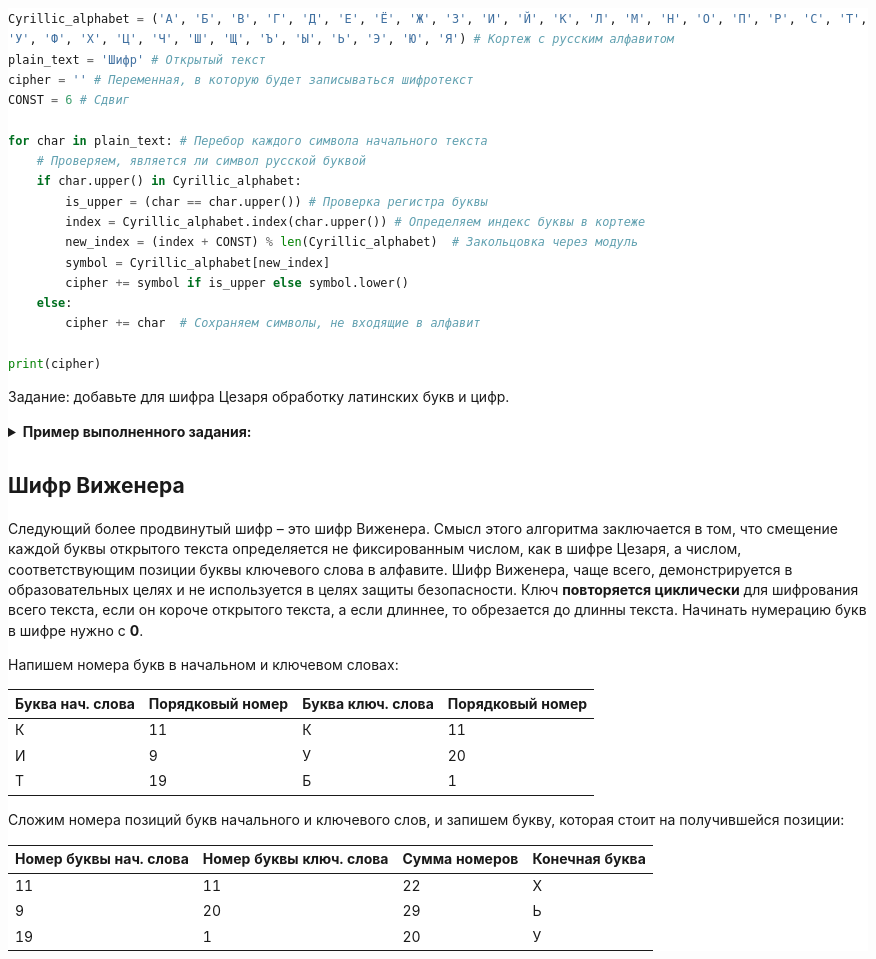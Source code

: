 ``` Python 
Cyrillic_alphabet = ('А', 'Б', 'В', 'Г', 'Д', 'Е', 'Ё', 'Ж', 'З', 'И', 'Й', 'К', 'Л', 'М', 'Н', 'О', 'П', 'Р', 'С', 'Т', 'У', 'Ф', 'Х', 'Ц', 'Ч', 'Ш', 'Щ', 'Ъ', 'Ы', 'Ь', 'Э', 'Ю', 'Я') # Кортеж с русским алфавитом 
plain_text = 'Шифр' # Открытый текст 
cipher = '' # Переменная, в которую будет записываться шифротекст
CONST = 6 # Сдвиг 

for char in plain_text: # Перебор каждого символа начального текста
	# Проверяем, является ли символ русской буквой
    if char.upper() in Cyrillic_alphabet:  
        is_upper = (char == char.upper()) # Проверка регистра буквы 
        index = Cyrillic_alphabet.index(char.upper()) # Определяем индекс буквы в кортеже
        new_index = (index + CONST) % len(Cyrillic_alphabet)  # Закольцовка через модуль
        symbol = Cyrillic_alphabet[new_index] 
        cipher += symbol if is_upper else symbol.lower()
    else:
        cipher += char  # Сохраняем символы, не входящие в алфавит

print(cipher)
```

Задание: добавьте для шифра Цезаря обработку латинских букв и цифр.

<details><summary><b>Пример выполненного задания:</b></summary></details>

<a name="--5"></a>
## Шифр Виженера

Следующий более продвинутый шифр – это шифр Виженера. Смысл этого алгоритма заключается в том, что смещение каждой буквы открытого текста определяется не фиксированным числом, как в шифре Цезаря, а числом, соответствующим позиции буквы ключевого слова в алфавите. Шифр Виженера, чаще всего, демонстрируется в образовательных целях и не используется в целях защиты безопасности. Ключ **повторяется циклически** для шифрования всего текста, если он короче открытого текста, а если длиннее, то обрезается до длинны текста. Начинать нумерацию букв в шифре нужно с **0**.

Напишем номера букв в начальном и ключевом словах:

| Буква нач. слова | Порядковый номер | Буква ключ. слова | Порядковый номер |
| ---------------- | ---------------- | ----------------- | ---------------- |
| К                | 11               | К                 | 11               |
| И                | 9                | У                 | 20               |
| Т                | 19               | Б                 | 1                |

Сложим номера позиций букв начального и ключевого слов, и запишем букву, которая стоит на получившейся позиции:

| Номер буквы нач. слова | Номер буквы ключ. слова | Сумма номеров | Конечная буква |
| ---------------------- | ----------------------- | ------------- | -------------- |
| 11                     | 11                      | 22            | Х              |
| 9                      | 20                      | 29            | Ь              |
| 19                     | 1                       | 20            | У              |
